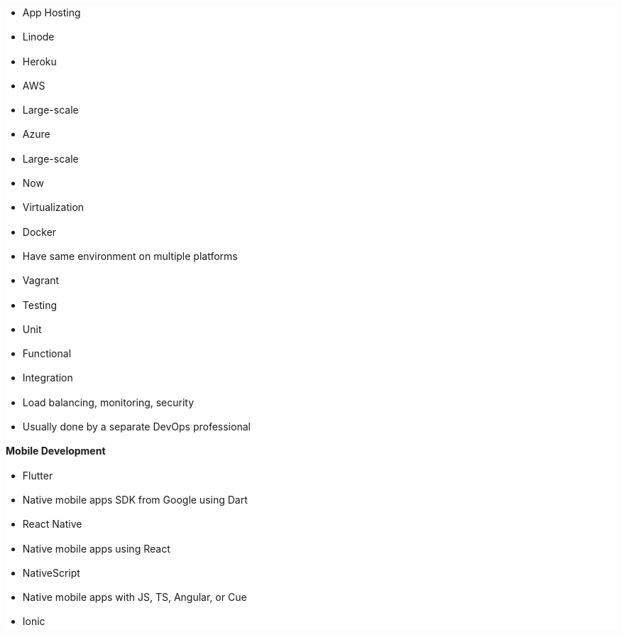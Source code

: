 
-   App Hosting


-   Linode
-   Heroku
-   AWS


-   Large-scale


-   Azure


-   Large-scale


-   Now


-   Virtualization


-   Docker


-   Have same environment on multiple platforms


-   Vagrant


-   Testing


-   Unit
-   Functional
-   Integration


-   Load balancing, monitoring, security


-   Usually done by a separate DevOps professional


  


**Mobile Development**


-   Flutter


-   Native mobile apps SDK from Google using Dart


-   React Native


-   Native mobile apps using React


-   NativeScript 


-   Native mobile apps with JS, TS, Angular, or Cue


-   Ionic
